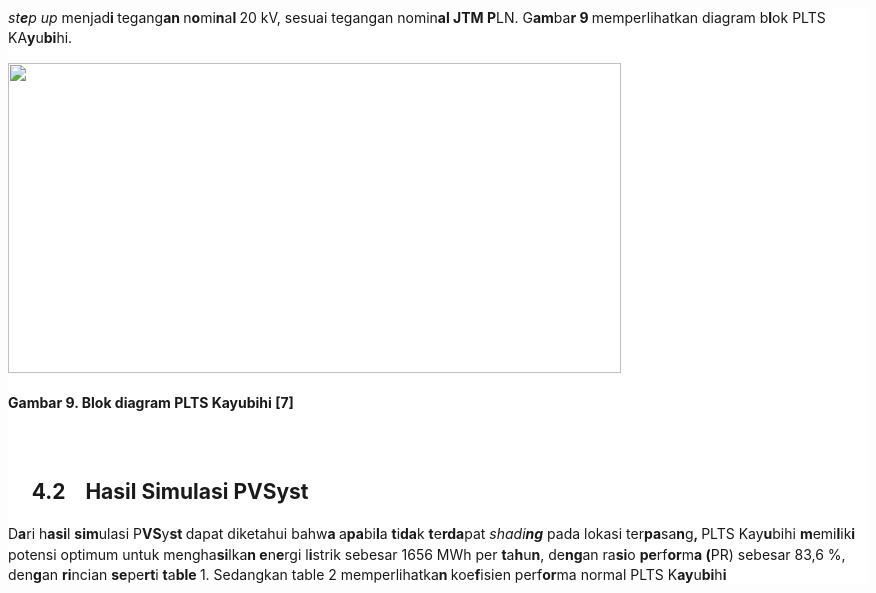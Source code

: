 </span><span class="font7" style="font-style:italic;">st</span><span class="font7" style="font-weight:bold;font-style:italic;">e</span><span class="font7" style="font-style:italic;">p up</span><span class="font7"> menjad</span><span class="font7" style="font-weight:bold;">i </span><span class="font7">tegang</span><span class="font7" style="font-weight:bold;">an </span><span class="font7">n</span><span class="font7" style="font-weight:bold;">o</span><span class="font7">mi</span><span class="font7" style="font-weight:bold;">n</span><span class="font7">a</span><span class="font7" style="font-weight:bold;">l </span><span class="font7">20 kV, sesuai tegangan nomin</span><span class="font7" style="font-weight:bold;">al JTM P</span><span class="font7">LN. G</span><span class="font7" style="font-weight:bold;">am</span><span class="font7">ba</span><span class="font7" style="font-weight:bold;">r 9 </span><span class="font7">memperlihatkan diagram b</span><span class="font7" style="font-weight:bold;">l</span><span class="font7">ok PLTS KA</span><span class="font7" style="font-weight:bold;">y</span><span class="font7">u</span><span class="font7" style="font-weight:bold;">bi</span><span class="font7">hi.</span></p>
<div><img src="https://jurnal.harianregional.com/media/14026-9.jpg" alt="" style="width:460pt;height:233pt;">
<p><span class="font6" style="font-weight:bold;">Gambar 9. Blok diagram PLTS Kayubihi [7]</span></p>
</div><br clear="all">
<ul style="list-style:none;"><li>
<h2><a name="bookmark26"></a><span class="font7" style="font-weight:bold;"><a name="bookmark27"></a>4.2 &nbsp;&nbsp;&nbsp;Hasil Simulasi PVSyst</span></h2></li></ul>
<p><span class="font7">D</span><span class="font7" style="font-weight:bold;">a</span><span class="font7">ri h</span><span class="font7" style="font-weight:bold;">asi</span><span class="font7">l </span><span class="font7" style="font-weight:bold;">sim</span><span class="font7">ulasi P</span><span class="font7" style="font-weight:bold;">VS</span><span class="font7">y</span><span class="font7" style="font-weight:bold;">st </span><span class="font7">dapat diketahui bahw</span><span class="font7" style="font-weight:bold;">a </span><span class="font7">a</span><span class="font7" style="font-weight:bold;">pa</span><span class="font7">bi</span><span class="font7" style="font-weight:bold;">l</span><span class="font7">a </span><span class="font7" style="font-weight:bold;">t</span><span class="font7">i</span><span class="font7" style="font-weight:bold;">da</span><span class="font7">k </span><span class="font7" style="font-weight:bold;">t</span><span class="font7">e</span><span class="font7" style="font-weight:bold;">rda</span><span class="font7">pat </span><span class="font7" style="font-style:italic;">shadi</span><span class="font7" style="font-weight:bold;font-style:italic;">ng</span><span class="font7"> pada lokasi ter</span><span class="font7" style="font-weight:bold;">pa</span><span class="font7">sa</span><span class="font7" style="font-weight:bold;">n</span><span class="font7">g</span><span class="font7" style="font-weight:bold;">, </span><span class="font7">PLTS Kay</span><span class="font7" style="font-weight:bold;">u</span><span class="font7">bihi </span><span class="font7" style="font-weight:bold;">m</span><span class="font7">emi</span><span class="font7" style="font-weight:bold;">l</span><span class="font7">ik</span><span class="font7" style="font-weight:bold;">i </span><span class="font7">potensi optimum untuk mengha</span><span class="font7" style="font-weight:bold;">si</span><span class="font7">lka</span><span class="font7" style="font-weight:bold;">n e</span><span class="font7">n</span><span class="font7" style="font-weight:bold;">e</span><span class="font7">rgi l</span><span class="font7" style="font-weight:bold;">i</span><span class="font7">strik sebesar 1656 MWh per </span><span class="font7" style="font-weight:bold;">t</span><span class="font7">a</span><span class="font7" style="font-weight:bold;">h</span><span class="font7">u</span><span class="font7" style="font-weight:bold;">n</span><span class="font7">, de</span><span class="font7" style="font-weight:bold;">ng</span><span class="font7">an ra</span><span class="font7" style="font-weight:bold;">si</span><span class="font7">o </span><span class="font7" style="font-weight:bold;">pe</span><span class="font7">rf</span><span class="font7" style="font-weight:bold;">or</span><span class="font7">m</span><span class="font7" style="font-weight:bold;">a (</span><span class="font7">PR) sebesar 83,6 %, den</span><span class="font7" style="font-weight:bold;">g</span><span class="font7">an </span><span class="font7" style="font-weight:bold;">ri</span><span class="font7">ncian </span><span class="font7" style="font-weight:bold;">se</span><span class="font7">pe</span><span class="font7" style="font-weight:bold;">rt</span><span class="font7">i </span><span class="font7" style="font-weight:bold;">t</span><span class="font7">a</span><span class="font7" style="font-weight:bold;">ble </span><span class="font7">1. Sedangkan table 2 memperlihatka</span><span class="font7" style="font-weight:bold;">n </span><span class="font7">koe</span><span class="font7" style="font-weight:bold;">f</span><span class="font7">isien perf</span><span class="font7" style="font-weight:bold;">or</span><span class="font7">ma normal PLTS K</span><span class="font7" style="font-weight:bold;">ay</span><span class="font7">u</span><span class="font7" style="font-weight:bold;">bi</span><span class="font7">h</span><span class="font7" style="font-weight:bold;">i</span></p>